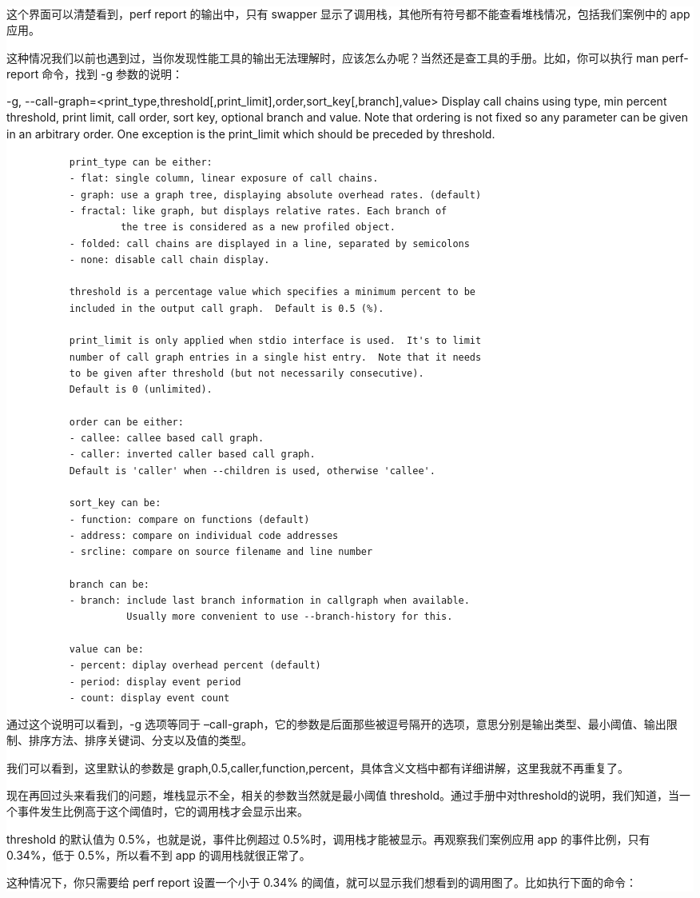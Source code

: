 这个界面可以清楚看到，perf report 的输出中，只有 swapper 显示了调用栈，其他所有符号都不能查看堆栈情况，包括我们案例中的 app 应用。

这种情况我们以前也遇到过，当你发现性能工具的输出无法理解时，应该怎么办呢？当然还是查工具的手册。比如，你可以执行 man perf-report 命令，找到 -g 参数的说明：

-g, --call-graph=<print_type,threshold[,print_limit],order,sort_key[,branch],value> 
           Display call chains using type, min percent threshold, print limit, call order, sort key, optional branch and value. Note that 
           ordering is not fixed so any parameter can be given in an arbitrary order. One exception is the print_limit which should be 
           preceded by threshold. 

               print_type can be either: 
               - flat: single column, linear exposure of call chains. 
               - graph: use a graph tree, displaying absolute overhead rates. (default) 
               - fractal: like graph, but displays relative rates. Each branch of 
                        the tree is considered as a new profiled object. 
               - folded: call chains are displayed in a line, separated by semicolons 
               - none: disable call chain display. 

               threshold is a percentage value which specifies a minimum percent to be 
               included in the output call graph.  Default is 0.5 (%). 

               print_limit is only applied when stdio interface is used.  It's to limit 
               number of call graph entries in a single hist entry.  Note that it needs 
               to be given after threshold (but not necessarily consecutive). 
               Default is 0 (unlimited). 

               order can be either: 
               - callee: callee based call graph. 
               - caller: inverted caller based call graph. 
               Default is 'caller' when --children is used, otherwise 'callee'. 

               sort_key can be: 
               - function: compare on functions (default) 
               - address: compare on individual code addresses 
               - srcline: compare on source filename and line number 

               branch can be: 
               - branch: include last branch information in callgraph when available. 
                         Usually more convenient to use --branch-history for this. 

               value can be: 
               - percent: diplay overhead percent (default) 
               - period: display event period 
               - count: display event count


通过这个说明可以看到，-g 选项等同于 –call-graph，它的参数是后面那些被逗号隔开的选项，意思分别是输出类型、最小阈值、输出限制、排序方法、排序关键词、分支以及值的类型。

我们可以看到，这里默认的参数是 graph,0.5,caller,function,percent，具体含义文档中都有详细讲解，这里我就不再重复了。

现在再回过头来看我们的问题，堆栈显示不全，相关的参数当然就是最小阈值 threshold。通过手册中对threshold的说明，我们知道，当一个事件发生比例高于这个阈值时，它的调用栈才会显示出来。

threshold 的默认值为 0.5%，也就是说，事件比例超过 0.5%时，调用栈才能被显示。再观察我们案例应用 app 的事件比例，只有 0.34%，低于 0.5%，所以看不到 app 的调用栈就很正常了。

这种情况下，你只需要给 perf report 设置一个小于 0.34% 的阈值，就可以显示我们想看到的调用图了。比如执行下面的命令：
